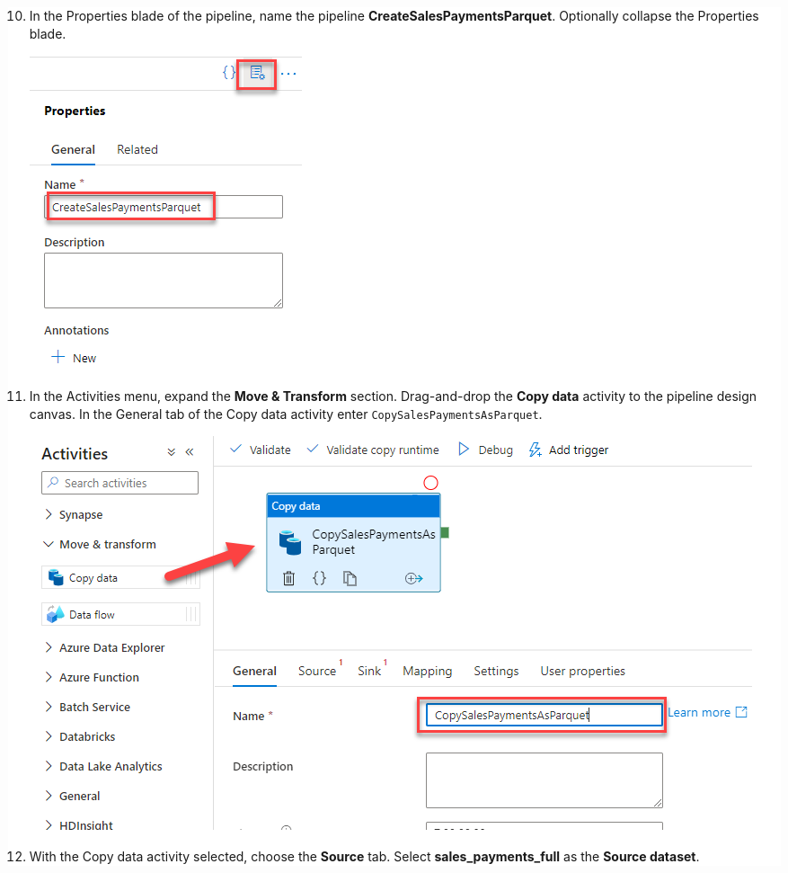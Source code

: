 10. In the Properties blade of the pipeline, name the pipeline **CreateSalesPaymentsParquet**. Optionally collapse the Properties blade.

    ![The Properties pipeline blade displays with the name entered as CreateSalesPaymentsParquet. The Properties button is highlighted.](media/ss_salespaymentpipeline_properties.png "Pipeline properties")

11. In the Activities menu, expand the **Move & Transform** section. Drag-and-drop the **Copy data** activity to the pipeline design canvas. In the General tab of the Copy data activity enter `CopySalesPaymentsAsParquet`.

    ![The Pipeline editor displays with the Move & Transform section expanded in the Activities menu. An arrow indicating a drag-and-drop action denotes a Copy data activity being moved to the design canvas. The General tab is selected and CopySalesPaymentsAsParquet is entered in the Name field.](media/ss_salespayments_pipeline_general.png "Pipeline designer")

12. With the Copy data activity selected, choose the **Source** tab. Select **sales_payments_full** as the **Source dataset**.
